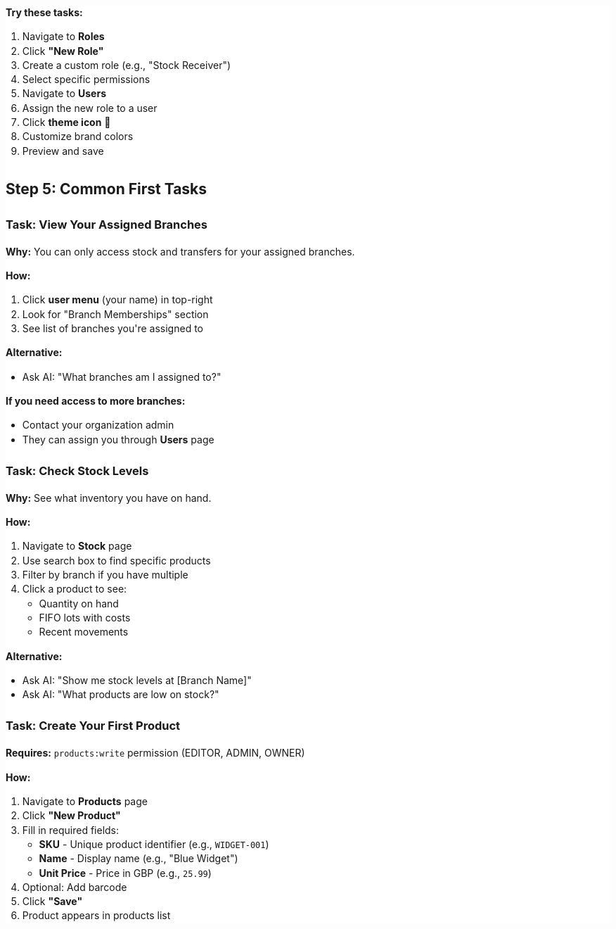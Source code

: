 **Try these tasks:**
1. Navigate to **Roles**
2. Click **"New Role"**
3. Create a custom role (e.g., "Stock Receiver")
4. Select specific permissions
5. Navigate to **Users**
6. Assign the new role to a user
7. Click **theme icon** 🎨
8. Customize brand colors
9. Preview and save

## Step 5: Common First Tasks

### Task: View Your Assigned Branches

**Why:** You can only access stock and transfers for your assigned branches.

**How:**
1. Click **user menu** (your name) in top-right
2. Look for "Branch Memberships" section
3. See list of branches you're assigned to

**Alternative:**
- Ask AI: "What branches am I assigned to?"

**If you need access to more branches:**
- Contact your organization admin
- They can assign you through **Users** page

### Task: Check Stock Levels

**Why:** See what inventory you have on hand.

**How:**
1. Navigate to **Stock** page
2. Use search box to find specific products
3. Filter by branch if you have multiple
4. Click a product to see:
   - Quantity on hand
   - FIFO lots with costs
   - Recent movements

**Alternative:**
- Ask AI: "Show me stock levels at [Branch Name]"
- Ask AI: "What products are low on stock?"

### Task: Create Your First Product

**Requires:** `products:write` permission (EDITOR, ADMIN, OWNER)

**How:**
1. Navigate to **Products** page
2. Click **"New Product"**
3. Fill in required fields:
   - **SKU** - Unique product identifier (e.g., `WIDGET-001`)
   - **Name** - Display name (e.g., "Blue Widget")
   - **Unit Price** - Price in GBP (e.g., `25.99`)
4. Optional: Add barcode
5. Click **"Save"**
6. Product appears in products list
